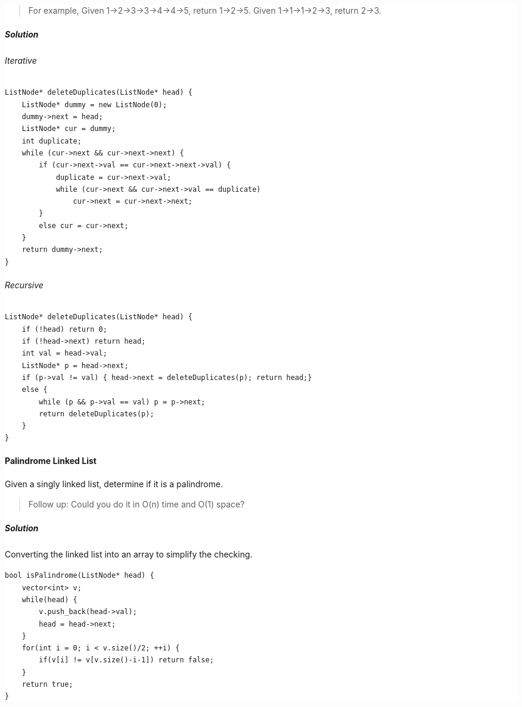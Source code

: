 > For example,
Given 1->2->3->3->4->4->5, return 1->2->5.
Given 1->1->1->2->3, return 2->3.

##### Solution
###### Iterative
```
ListNode* deleteDuplicates(ListNode* head) {
	ListNode* dummy = new ListNode(0);
	dummy->next = head;
	ListNode* cur = dummy;
	int duplicate;
	while (cur->next && cur->next->next) {
		if (cur->next->val == cur->next->next->val) {
			duplicate = cur->next->val;
			while (cur->next && cur->next->val == duplicate) 
				cur->next = cur->next->next;
		}
		else cur = cur->next;
	}
	return dummy->next;
}
```
###### Recursive
```
ListNode* deleteDuplicates(ListNode* head) {
    if (!head) return 0;
    if (!head->next) return head;
    int val = head->val;
    ListNode* p = head->next;
    if (p->val != val) { head->next = deleteDuplicates(p); return head;} 
    else { 
        while (p && p->val == val) p = p->next; 
        return deleteDuplicates(p); 
    }
}
```

#### Palindrome Linked List
Given a singly linked list, determine if it is a palindrome.  

> Follow up:
Could you do it in O(n) time and O(1) space?

##### Solution
Converting the linked list into an array to simplify the checking.
```
bool isPalindrome(ListNode* head) {
    vector<int> v;
    while(head) {
        v.push_back(head->val);
        head = head->next;
    }
    for(int i = 0; i < v.size()/2; ++i) {
        if(v[i] != v[v.size()-i-1]) return false;
    }
    return true;
}
```
